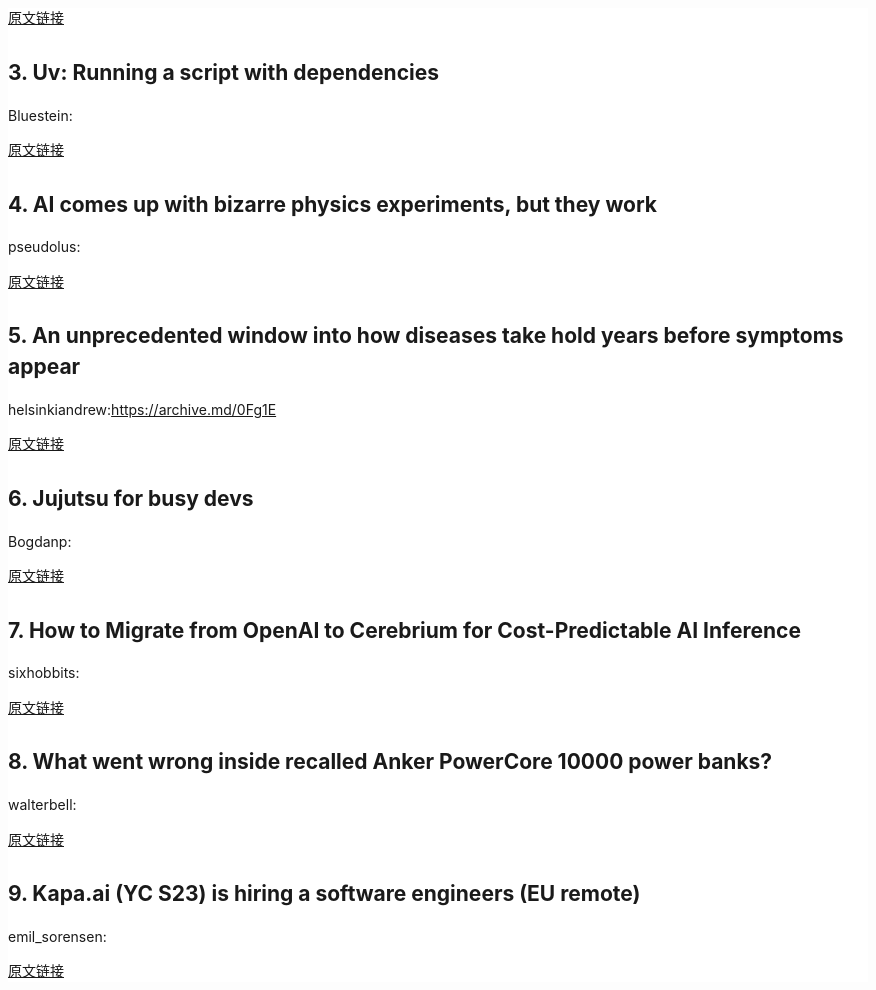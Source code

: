 [原文链接](https://www.washingtonpost.com/technology/2025/07/20/microsoft-sharepoint-hack/)

## 3. Uv: Running a script with dependencies

Bluestein:

[原文链接](https://docs.astral.sh/uv/guides/scripts/#running-a-script-with-dependencies)

## 4. AI comes up with bizarre physics experiments, but they work

pseudolus:

[原文链接](https://www.quantamagazine.org/ai-comes-up-with-bizarre-physics-experiments-but-they-work-20250721/)

## 5. An unprecedented window into how diseases take hold years before symptoms appear

helsinkiandrew:<a href="https:&#x2F;&#x2F;archive.md&#x2F;0Fg1E" rel="nofollow">https:&#x2F;&#x2F;archive.md&#x2F;0Fg1E</a>

[原文链接](https://www.bloomberg.com/news/articles/2025-07-18/what-scientists-learned-scanning-the-bodies-of-100-000-brits)

## 6. Jujutsu for busy devs

Bogdanp:

[原文链接](https://maddie.wtf/posts/2025-07-21-jujutsu-for-busy-devs)

## 7. How to Migrate from OpenAI to Cerebrium for Cost-Predictable AI Inference

sixhobbits:

[原文链接](https://ritza.co/articles/migrate-from-openai-to-cerebrium-with-vllm-for-predictable-inference/)

## 8. What went wrong inside recalled Anker PowerCore 10000 power banks?

walterbell:

[原文链接](https://www.lumafield.com/article/what-went-wrong-inside-these-recalled-power-banks)

## 9. Kapa.ai (YC S23) is hiring a software engineers (EU remote)

emil_sorensen:

[原文链接](https://www.ycombinator.com/companies/kapa-ai/jobs/JPE2ofG-software-engineer-full-stack)
